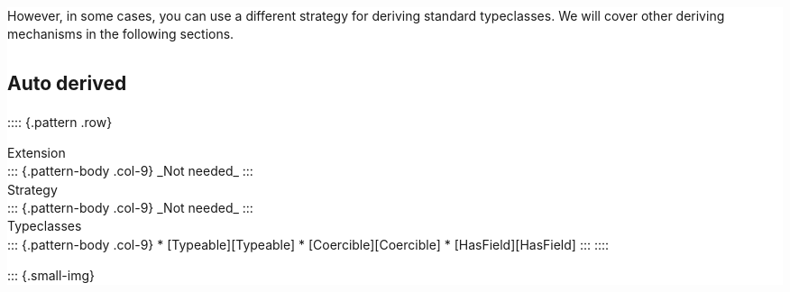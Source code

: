 However, in some cases, you can use a different strategy for deriving standard
typeclasses. We will cover other deriving mechanisms in the following sections.

## Auto derived

:::: {.pattern .row}
<div class="pattern-header bg-primary col-3"> Extension </div>
::: {.pattern-body .col-9}
_Not needed_
:::

<div class="pattern-header bg-primary col-3"> Strategy </div>
::: {.pattern-body .col-9}
_Not needed_
:::

<div class="pattern-header bg-primary col-3"> Typeclasses </div>
::: {.pattern-body .col-9}
* [Typeable][Typeable]
* [Coercible][Coercible]
* [HasField][HasField]
:::
::::

::: {.small-img}

[report-deriving]: https://www.haskell.org/onlinereport/haskell2010/haskellch11.html#x18-18200011
[report-ix]: https://www.haskell.org/onlinereport/haskell2010/haskellch19.html
[ghc-derive-typeable]: https://downloads.haskell.org/~ghc/8.10.1/docs/html/users_guide/glasgow_exts.html#deriving-typeable-instances
[ghc-deriving]: https://downloads.haskell.org/ghc/8.10.2/docs/html/users_guide/glasgow_exts.html#extensions-to-the-deriving-mechanism
[ghc-deriving-default]: https://downloads.haskell.org/ghc/8.10.2/docs/html/users_guide/glasgow_exts.html#default-deriving-strategy
[ghc-deriving-impl]: https://gitlab.haskell.org/ghc/ghc/-/blob/master/compiler/GHC/Tc/Deriv.hs
[wderiving-defaults]: https://downloads.haskell.org/~ghc/8.10.1/docs/html/users_guide/using-warnings.html#ghc-flag--Wderiving-defaults
[wmissing-deriving-strategies]: https://downloads.haskell.org/~ghc/8.10.1/docs/html/users_guide/using-warnings.html#ghc-flag--Wmissing-deriving-strategies
[orphan-instance]: https://wiki.haskell.org/Orphan_instance
[DefaultSignatures]: https://downloads.haskell.org/ghc/latest/docs/html/users_guide/glasgow_exts.html#extension-DefaultSignatures
[DeriveAnyClass]: https://downloads.haskell.org/ghc/latest/docs/html/users_guide/glasgow_exts.html#deriving-any-other-class
[DeriveDataTypeable]: https://downloads.haskell.org/ghc/latest/docs/html/users_guide/glasgow_exts.html#deriving-data-instances
[DeriveFoldable]: https://downloads.haskell.org/ghc/latest/docs/html/users_guide/glasgow_exts.html#deriving-foldable-instances
[DeriveFunctor]: https://downloads.haskell.org/ghc/latest/docs/html/users_guide/glasgow_exts.html#deriving-functor-instances
[DeriveGeneric]: https://downloads.haskell.org/ghc/latest/docs/html/users_guide/glasgow_exts.html#extension-DeriveGeneric
[DeriveLift]: https://downloads.haskell.org/ghc/latest/docs/html/users_guide/glasgow_exts.html#deriving-lift-instances
[DeriveTraversable]: https://downloads.haskell.org/ghc/latest/docs/html/users_guide/glasgow_exts.html#deriving-traversable-instances
[DerivingStrategies]: https://downloads.haskell.org/ghc/latest/docs/html/users_guide/glasgow_exts.html#deriving-strategies
[DerivingVia]: https://downloads.haskell.org/ghc/latest/docs/html/users_guide/glasgow_exts.html#deriving-via
[EmptyDataDeriving]: https://downloads.haskell.org/ghc/latest/docs/html/users_guide/glasgow_exts.html#extension-EmptyDataDeriving
[GeneralizedNewtypeDeriving]: https://downloads.haskell.org/ghc/latest/docs/html/users_guide/glasgow_exts.html#generalised-derived-instances-for-newtypes
[StandaloneDeriving]: https://downloads.haskell.org/ghc/latest/docs/html/users_guide/glasgow_exts.html#stand-alone-deriving-declarations
[TemplateHaskell]: https://downloads.haskell.org/ghc/latest/docs/html/users_guide/glasgow_exts.html#extension-TemplateHaskell
[Bounded]: https://hackage.haskell.org/package/base-4.14.0.0/docs/Prelude.html#t:Bounded
[Coercible]: https://hackage.haskell.org/package/base-4.14.0.0/docs/Data-Coerce.html#t:Coercible
[Data]: https://hackage.haskell.org/package/base-4.14.0.0/docs/Data-Data.html#t:Data
[Enum]: https://hackage.haskell.org/package/base-4.14.0.0/docs/Prelude.html#t:Enum
[Eq]: https://hackage.haskell.org/package/base-4.14.0.0/docs/Prelude.html#t:Eq
[Foldable]: https://hackage.haskell.org/package/base-4.14.0.0/docs/Prelude.html#t:Foldable
[Functor]: https://hackage.haskell.org/package/base-4.14.0.0/docs/Prelude.html#t:Functor
[Generic]: https://hackage.haskell.org/package/base-4.14.0.0/docs/GHC-Generics.html#t:Generic
[Generic1]: https://hackage.haskell.org/package/base-4.14.0.0/docs/GHC-Generics.html#t:Generic1
[HasField]: https://hackage.haskell.org/package/base-4.14.0.0/docs/GHC-Records.html#t:HasField
[Ix]: https://hackage.haskell.org/package/base-4.14.0.0/docs/Data-Ix.html#t:Ix
[Lift]: https://hackage.haskell.org/package/template-haskell-2.16.0.0/docs/Language-Haskell-TH-Syntax.html#t:Lift
[Ord]: https://hackage.haskell.org/package/base-4.14.0.0/docs/Prelude.html#t:Ord
[Read]: https://hackage.haskell.org/package/base-4.14.0.0/docs/Prelude.html#t:Read
[Show]: https://hackage.haskell.org/package/base-4.14.0.0/docs/Prelude.html#t:Show
[Traversable]: https://hackage.haskell.org/package/base-4.14.0.0/docs/Prelude.html#t:Traversable
[Typeable]: https://hackage.haskell.org/package/base-4.14.0.0/docs/Type-Reflection.html#t:Typeable
